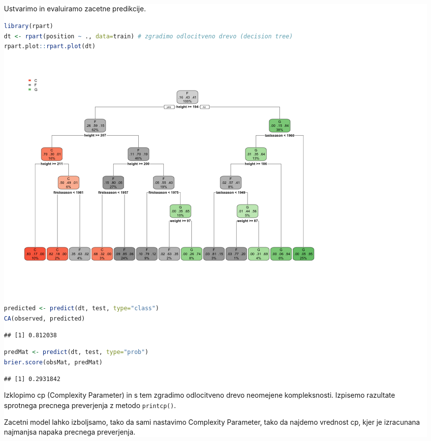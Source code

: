 Ustvarimo in evaluiramo zacetne predikcije.

``` r
library(rpart)
dt <- rpart(position ~ ., data=train) # zgradimo odlocitveno drevo (decision tree)
rpart.plot::rpart.plot(dt)
```

![](README_files/figure-markdown_github/unnamed-chunk-4-1.png)

``` r
predicted <- predict(dt, test, type="class")
CA(observed, predicted)
```

    ## [1] 0.812038

``` r
predMat <- predict(dt, test, type="prob")
brier.score(obsMat, predMat)
```

    ## [1] 0.2931842

Izklopimo cp (Complexity Parameter) in s tem zgradimo odlocitveno drevo
neomejene kompleksnosti. Izpisemo razultate sprotnega precnega
preverjenja z metodo `printcp()`.

Zacetni model lahko izboljsamo, tako da sami nastavimo Complexity
Parameter, tako da najdemo vrednost cp, kjer je izracunana najmanjsa
napaka precnega preverjenja.
